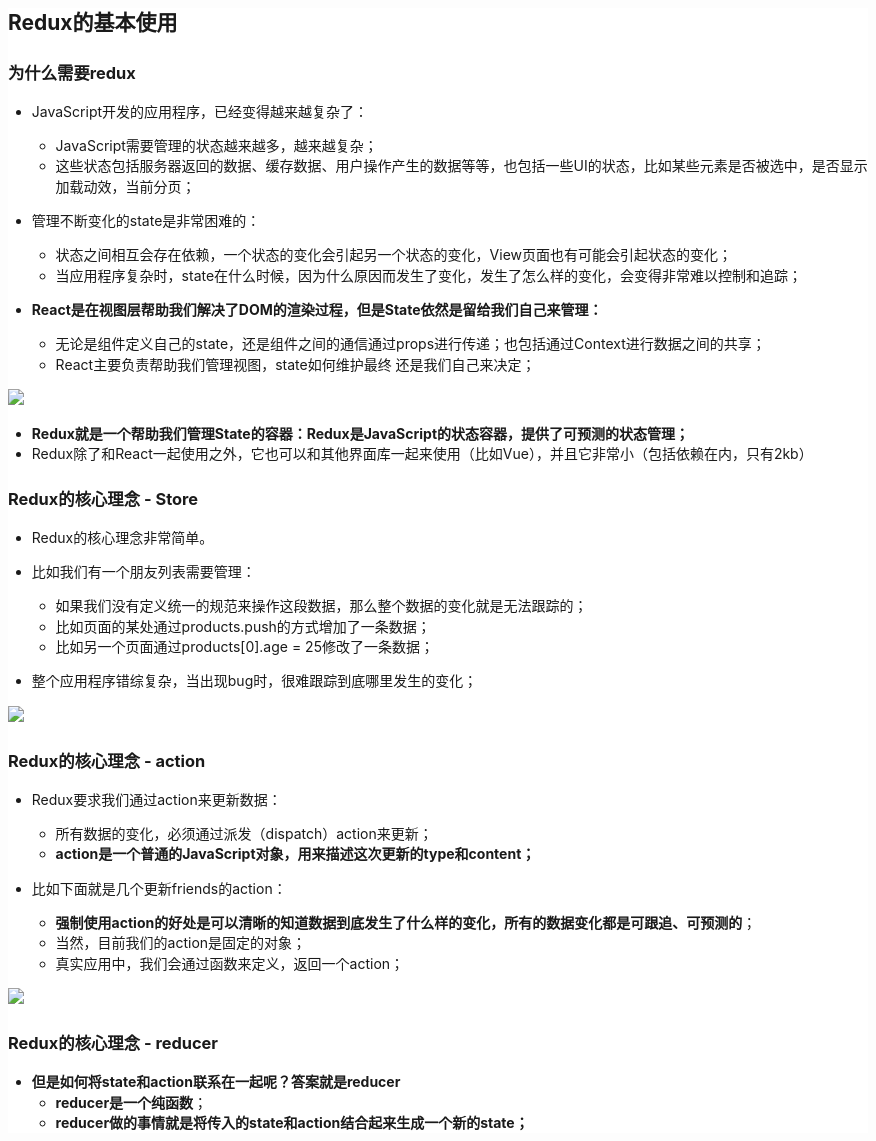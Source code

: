 ## Redux的基本使用

### **为什么需要redux**

- JavaScript开发的应用程序，已经变得越来越复杂了：
  - JavaScript需要管理的状态越来越多，越来越复杂；
  - 这些状态包括服务器返回的数据、缓存数据、用户操作产生的数据等等，也包括一些UI的状态，比如某些元素是否被选中，是否显示 加载动效，当前分页；

- 管理不断变化的state是非常困难的：
  - 状态之间相互会存在依赖，一个状态的变化会引起另一个状态的变化，View页面也有可能会引起状态的变化；
  - 当应用程序复杂时，state在什么时候，因为什么原因而发生了变化，发生了怎么样的变化，会变得非常难以控制和追踪；

- **React是在视图层帮助我们解决了DOM的渲染过程，但是State依然是留给我们自己来管理：**
  - 无论是组件定义自己的state，还是组件之间的通信通过props进行传递；也包括通过Context进行数据之间的共享；
  - React主要负责帮助我们管理视图，state如何维护最终 还是我们自己来决定；


![](./image/Aspose.Words.d669d22a-ad60-4c9f-9805-359d6616c0b8.017.png)

- **Redux就是一个帮助我们管理State的容器：Redux是JavaScript的状态容器，提供了可预测的状态管理；**
- Redux除了和React一起使用之外，它也可以和其他界面库一起来使用（比如Vue），并且它非常小（包括依赖在内，只有2kb）

### **Redux的核心理念 - Store**

- Redux的核心理念非常简单。
- 比如我们有一个朋友列表需要管理：
  - 如果我们没有定义统一的规范来操作这段数据，那么整个数据的变化就是无法跟踪的；
  - 比如页面的某处通过products.push的方式增加了一条数据；
  - 比如另一个页面通过products[0].age = 25修改了一条数据；

- 整个应用程序错综复杂，当出现bug时，很难跟踪到底哪里发生的变化；

![](./image/Aspose.Words.d669d22a-ad60-4c9f-9805-359d6616c0b8.018.png)

### **Redux的核心理念 - action**

- Redux要求我们通过action来更新数据：
  - 所有数据的变化，必须通过派发（dispatch）action来更新；
  - **action是一个普通的JavaScript对象，用来描述这次更新的type和content；**

- 比如下面就是几个更新friends的action：
  - **强制使用action的好处是可以清晰的知道数据到底发生了什么样的变化，所有的数据变化都是可跟追、可预测的**；
  - 当然，目前我们的action是固定的对象；
  - 真实应用中，我们会通过函数来定义，返回一个action；


![](./image/Aspose.Words.d669d22a-ad60-4c9f-9805-359d6616c0b8.019.png)

### **Redux的核心理念 - reducer**

- **但是如何将state和action联系在一起呢？答案就是reducer**
  - **reducer是一个纯函数**；
  - **reducer做的事情就是将传入的state和action结合起来生成一个新的state；**
